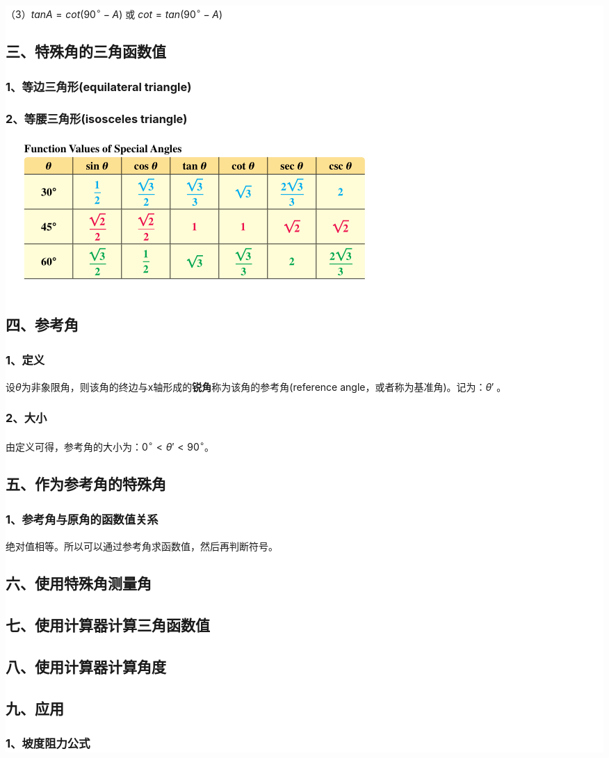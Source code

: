 （3）$tanA=cot(90^{\circ}-A)$ 或 $cot=tan(90^{\circ}-A)$

## 三、特殊角的三角函数值

### 1、等边三角形(equilateral triangle)

### 2、等腰三角形(isosceles triangle)

![](images/tri_special.png)

## 四、参考角

### 1、定义

设$\theta$为非象限角，则该角的终边与x轴形成的**锐角**称为该角的参考角(reference angle，或者称为基准角)。记为：$\theta'$ 。

### 2、大小

由定义可得，参考角的大小为：$0^\circ<\theta'<90^\circ$。

## 五、作为参考角的特殊角

### 1、参考角与原角的函数值关系

绝对值相等。所以可以通过参考角求函数值，然后再判断符号。

## 六、使用特殊角测量角

## 七、使用计算器计算三角函数值

## 八、使用计算器计算角度

## 九、应用

### 1、坡度阻力公式
